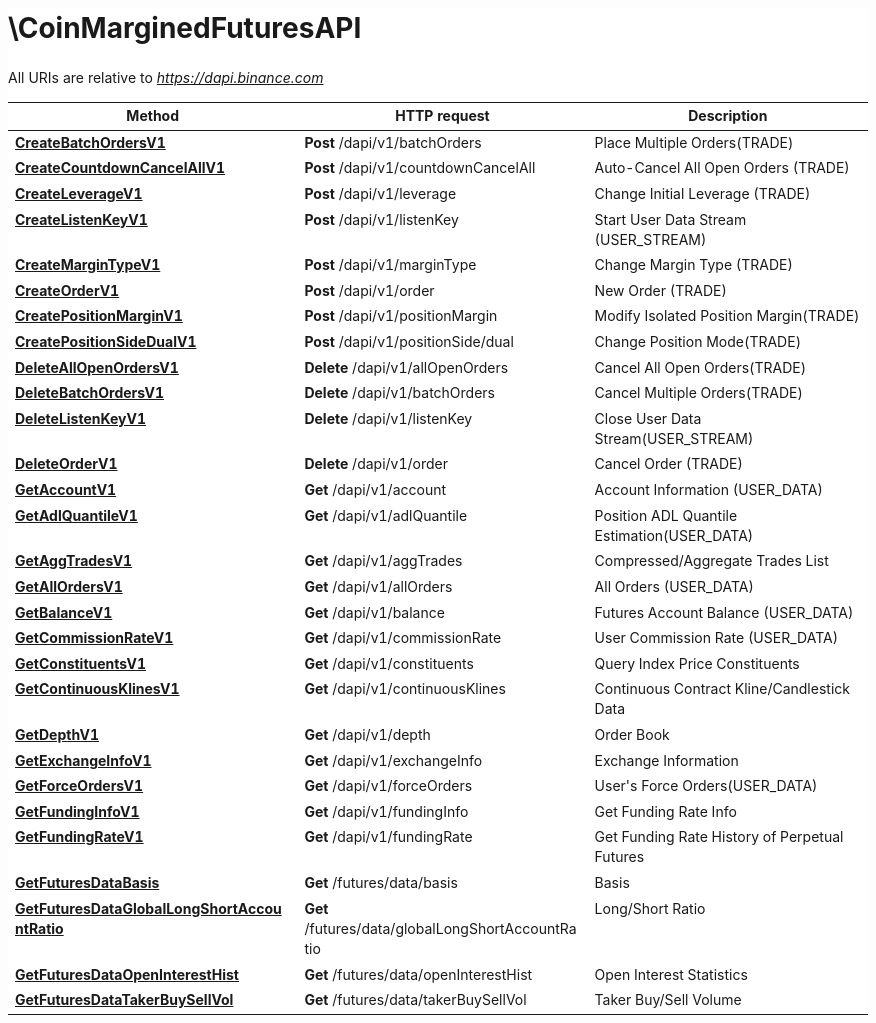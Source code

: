 # \CoinMarginedFuturesAPI

All URIs are relative to *https://dapi.binance.com*

Method | HTTP request | Description
------------- | ------------- | -------------
[**CreateBatchOrdersV1**](CoinMarginedFuturesAPI.md#CreateBatchOrdersV1) | **Post** /dapi/v1/batchOrders | Place Multiple Orders(TRADE)
[**CreateCountdownCancelAllV1**](CoinMarginedFuturesAPI.md#CreateCountdownCancelAllV1) | **Post** /dapi/v1/countdownCancelAll | Auto-Cancel All Open Orders (TRADE)
[**CreateLeverageV1**](CoinMarginedFuturesAPI.md#CreateLeverageV1) | **Post** /dapi/v1/leverage | Change Initial Leverage (TRADE)
[**CreateListenKeyV1**](CoinMarginedFuturesAPI.md#CreateListenKeyV1) | **Post** /dapi/v1/listenKey | Start User Data Stream (USER_STREAM)
[**CreateMarginTypeV1**](CoinMarginedFuturesAPI.md#CreateMarginTypeV1) | **Post** /dapi/v1/marginType | Change Margin Type (TRADE)
[**CreateOrderV1**](CoinMarginedFuturesAPI.md#CreateOrderV1) | **Post** /dapi/v1/order | New Order (TRADE)
[**CreatePositionMarginV1**](CoinMarginedFuturesAPI.md#CreatePositionMarginV1) | **Post** /dapi/v1/positionMargin | Modify Isolated Position Margin(TRADE)
[**CreatePositionSideDualV1**](CoinMarginedFuturesAPI.md#CreatePositionSideDualV1) | **Post** /dapi/v1/positionSide/dual | Change Position Mode(TRADE)
[**DeleteAllOpenOrdersV1**](CoinMarginedFuturesAPI.md#DeleteAllOpenOrdersV1) | **Delete** /dapi/v1/allOpenOrders | Cancel All Open Orders(TRADE)
[**DeleteBatchOrdersV1**](CoinMarginedFuturesAPI.md#DeleteBatchOrdersV1) | **Delete** /dapi/v1/batchOrders | Cancel Multiple Orders(TRADE)
[**DeleteListenKeyV1**](CoinMarginedFuturesAPI.md#DeleteListenKeyV1) | **Delete** /dapi/v1/listenKey | Close User Data Stream(USER_STREAM)
[**DeleteOrderV1**](CoinMarginedFuturesAPI.md#DeleteOrderV1) | **Delete** /dapi/v1/order | Cancel Order (TRADE)
[**GetAccountV1**](CoinMarginedFuturesAPI.md#GetAccountV1) | **Get** /dapi/v1/account | Account Information (USER_DATA)
[**GetAdlQuantileV1**](CoinMarginedFuturesAPI.md#GetAdlQuantileV1) | **Get** /dapi/v1/adlQuantile | Position ADL Quantile Estimation(USER_DATA)
[**GetAggTradesV1**](CoinMarginedFuturesAPI.md#GetAggTradesV1) | **Get** /dapi/v1/aggTrades | Compressed/Aggregate Trades List
[**GetAllOrdersV1**](CoinMarginedFuturesAPI.md#GetAllOrdersV1) | **Get** /dapi/v1/allOrders | All Orders (USER_DATA)
[**GetBalanceV1**](CoinMarginedFuturesAPI.md#GetBalanceV1) | **Get** /dapi/v1/balance | Futures Account Balance (USER_DATA)
[**GetCommissionRateV1**](CoinMarginedFuturesAPI.md#GetCommissionRateV1) | **Get** /dapi/v1/commissionRate | User Commission Rate (USER_DATA)
[**GetConstituentsV1**](CoinMarginedFuturesAPI.md#GetConstituentsV1) | **Get** /dapi/v1/constituents | Query Index Price Constituents
[**GetContinuousKlinesV1**](CoinMarginedFuturesAPI.md#GetContinuousKlinesV1) | **Get** /dapi/v1/continuousKlines | Continuous Contract Kline/Candlestick Data
[**GetDepthV1**](CoinMarginedFuturesAPI.md#GetDepthV1) | **Get** /dapi/v1/depth | Order Book
[**GetExchangeInfoV1**](CoinMarginedFuturesAPI.md#GetExchangeInfoV1) | **Get** /dapi/v1/exchangeInfo | Exchange Information
[**GetForceOrdersV1**](CoinMarginedFuturesAPI.md#GetForceOrdersV1) | **Get** /dapi/v1/forceOrders | User&#39;s Force Orders(USER_DATA)
[**GetFundingInfoV1**](CoinMarginedFuturesAPI.md#GetFundingInfoV1) | **Get** /dapi/v1/fundingInfo | Get Funding Rate Info
[**GetFundingRateV1**](CoinMarginedFuturesAPI.md#GetFundingRateV1) | **Get** /dapi/v1/fundingRate | Get Funding Rate History of Perpetual Futures
[**GetFuturesDataBasis**](CoinMarginedFuturesAPI.md#GetFuturesDataBasis) | **Get** /futures/data/basis | Basis
[**GetFuturesDataGlobalLongShortAccountRatio**](CoinMarginedFuturesAPI.md#GetFuturesDataGlobalLongShortAccountRatio) | **Get** /futures/data/globalLongShortAccountRatio | Long/Short Ratio
[**GetFuturesDataOpenInterestHist**](CoinMarginedFuturesAPI.md#GetFuturesDataOpenInterestHist) | **Get** /futures/data/openInterestHist | Open Interest Statistics
[**GetFuturesDataTakerBuySellVol**](CoinMarginedFuturesAPI.md#GetFuturesDataTakerBuySellVol) | **Get** /futures/data/takerBuySellVol | Taker Buy/Sell Volume